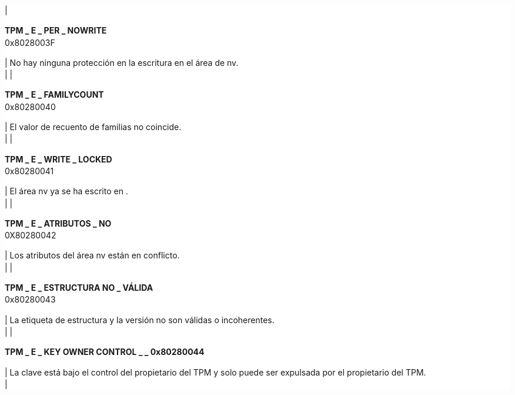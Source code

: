 | <span id="TPM_E_PER_NOWRITE"></span><span id="tpm_e_per_nowrite"></span><dl> <dt>**TPM \_ E \_ PER \_ NOWRITE**</dt> <dt>0x8028003F</dt> </dl>                                                                                                                                          | No hay ninguna protección en la escritura en el área de nv.<br/>                                                                                                                                                                                                                                                                                                                                                                                                                                                                                                                                                                                                                                           |
| <span id="TPM_E_FAMILYCOUNT"></span><span id="tpm_e_familycount"></span><dl> <dt>**TPM \_ E \_ FAMILYCOUNT**</dt> <dt>0x80280040</dt> </dl>                                                                                                                                           | El valor de recuento de familias no coincide.<br/>                                                                                                                                                                                                                                                                                                                                                                                                                                                                                                                                                                                                                                                        |
| <span id="TPM_E_WRITE_LOCKED"></span><span id="tpm_e_write_locked"></span><dl> <dt>**TPM \_ E \_ WRITE \_ LOCKED**</dt> <dt>0x80280041</dt> </dl>                                                                                                                                       | El área nv ya se ha escrito en .<br/>                                                                                                                                                                                                                                                                                                                                                                                                                                                                                                                                                                                                                                                      |
| <span id="TPM_E_BAD_ATTRIBUTES"></span><span id="tpm_e_bad_attributes"></span><dl> <dt>**TPM \_ E \_ ATRIBUTOS \_ NO**</dt> <dt>0X80280042</dt> </dl>                                                                                                                                 | Los atributos del área nv están en conflicto.<br/>                                                                                                                                                                                                                                                                                                                                                                                                                                                                                                                                                                                                                                                              |
| <span id="TPM_E_INVALID_STRUCTURE"></span><span id="tpm_e_invalid_structure"></span><dl> <dt>**TPM \_ E \_ ESTRUCTURA NO \_ VÁLIDA**</dt> <dt>0x80280043</dt> </dl>                                                                                                                        | La etiqueta de estructura y la versión no son válidas o incoherentes.<br/>                                                                                                                                                                                                                                                                                                                                                                                                                                                                                                                                                                                                                                    |
| <span id="TPM_E_KEY_OWNER_CONTROL"></span><span id="tpm_e_key_owner_control"></span><dl> <dt>**TPM \_ E \_ KEY OWNER CONTROL \_ \_ 0x80280044**</dt> <dt></dt> </dl>                                                                                                                       | La clave está bajo el control del propietario del TPM y solo puede ser expulsada por el propietario del TPM.<br/>                                                                                                                                                                                                                                                                                                                                                                                                                                                                                                                                                                                                           |